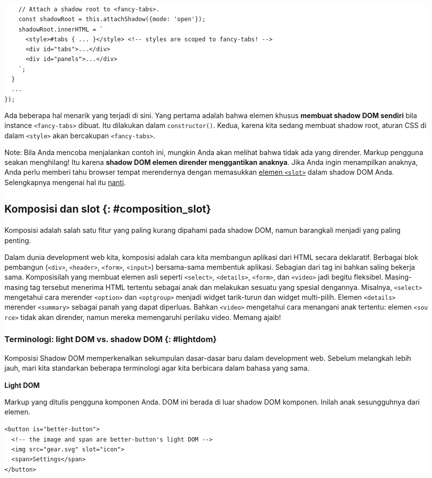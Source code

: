         // Attach a shadow root to <fancy-tabs>.
        const shadowRoot = this.attachShadow({mode: 'open'});
        shadowRoot.innerHTML = `
          <style>#tabs { ... }</style> <!-- styles are scoped to fancy-tabs! -->
          <div id="tabs">...</div>
          <div id="panels">...</div>
        `;
      }
      ...
    });
    

Ada beberapa hal menarik yang terjadi di sini. Yang pertama adalah bahwa elemen khusus **membuat shadow DOM sendiri** bila instance `<fancy-tabs>` dibuat. Itu dilakukan dalam `constructor()`. Kedua, karena kita sedang membuat shadow root, aturan CSS di dalam `<style>` akan bercakupan `<fancy-tabs>`.

Note: Bila Anda mencoba menjalankan contoh ini, mungkin Anda akan melihat bahwa tidak ada yang dirender. Markup pengguna seakan menghilang! Itu karena **shadow DOM elemen dirender menggantikan anaknya**. Jika Anda ingin menampilkan anaknya, Anda perlu memberi tahu browser tempat merendernya dengan memasukkan [elemen `<slot>`](#slots) dalam shadow DOM Anda. Selengkapnya mengenai hal itu [nanti](#composition_slot).

## Komposisi dan slot {: #composition_slot}

Komposisi adalah salah satu fitur yang paling kurang dipahami pada shadow DOM, namun barangkali menjadi yang paling penting.

Dalam dunia development web kita, komposisi adalah cara kita membangun aplikasi dari HTML secara deklaratif. Berbagai blok pembangun (`<div>`, `<header>`, `<form>`, `<input>`) bersama-sama membentuk aplikasi. Sebagian dari tag ini bahkan saling bekerja sama. Komposisilah yang membuat elemen asli seperti `<select>`, `<details>`, `<form>`, dan `<video>` jadi begitu fleksibel. Masing-masing tag tersebut menerima HTML tertentu sebagai anak dan melakukan sesuatu yang spesial dengannya. Misalnya, `<select>` mengetahui cara merender `<option>` dan `<optgroup>` menjadi widget tarik-turun dan widget multi-pilih. Elemen `<details>` merender `<summary>` sebagai panah yang dapat diperluas. Bahkan `<video>` mengetahui cara menangani anak tertentu: elemen `<source>` tidak akan dirender, namun mereka memengaruhi perilaku video. Memang ajaib!

### Terminologi: light DOM vs. shadow DOM {: #lightdom}

Komposisi Shadow DOM memperkenalkan sekumpulan dasar-dasar baru dalam development web. Sebelum melangkah lebih jauh, mari kita standarkan beberapa terminologi agar kita berbicara dalam bahasa yang sama.

**Light DOM**

Markup yang ditulis pengguna komponen Anda. DOM ini berada di luar shadow DOM komponen. Inilah anak sesungguhnya dari elemen.

    <button is="better-button">
      <!-- the image and span are better-button's light DOM -->
      <img src="gear.svg" slot="icon">
      <span>Settings</span>
    </button>
    